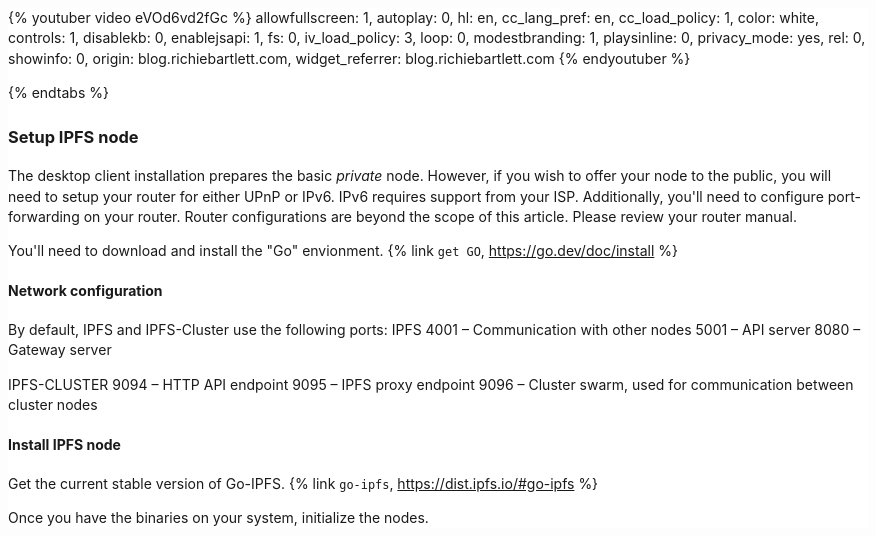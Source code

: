 
{% youtuber video eVOd6vd2fGc %}
  allowfullscreen: 1,
  autoplay: 0,
  hl: en,
  cc_lang_pref: en,
  cc_load_policy: 1,
  color: white,
  controls: 1,
  disablekb: 0,
  enablejsapi: 1,
  fs: 0,
  iv_load_policy: 3,
  loop: 0,
  modestbranding: 1,
  playsinline: 0,
  privacy_mode: yes,
  rel: 0,
  showinfo: 0,
  origin: blog.richiebartlett.com,
  widget_referrer: blog.richiebartlett.com
{% endyoutuber %}


{% endtabs %}


### Setup IPFS node
 The desktop client installation prepares the basic *private* node. However, if you wish to offer your node to the public, you will need to setup your router for either UPnP or IPv6. IPv6 requires support from your ISP. Additionally, you'll need to configure port-forwarding on your router. Router configurations are beyond the scope of this article. Please review your router manual. 

 You'll need to download and install the "Go" envionment.
 {% link `get GO`, https://go.dev/doc/install %}


#### Network configuration
 By default, IPFS and IPFS-Cluster use the following ports:
  IPFS
  4001 – Communication with other nodes
  5001 – API server
  8080 – Gateway server

  IPFS-CLUSTER
  9094 – HTTP API endpoint
  9095 – IPFS proxy endpoint
  9096 – Cluster swarm, used for communication between cluster nodes

#### Install IPFS node
 Get the current stable version of Go-IPFS.
  {% link `go-ipfs`, https://dist.ipfs.io/#go-ipfs %}

 Once you have the binaries on your system, initialize the nodes.
